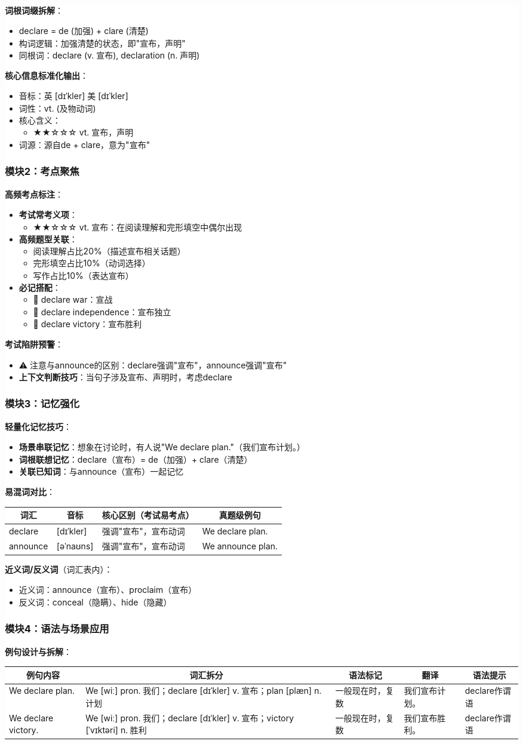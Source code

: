 **词根词缀拆解**：
- declare = de (加强) + clare (清楚)
- 构词逻辑：加强清楚的状态，即"宣布，声明"
- 同根词：declare (v. 宣布), declaration (n. 声明)

**核心信息标准化输出**：
- 音标：英 [dɪˈkler] 美 [dɪˈkler]
- 词性：vt. (及物动词)
- 核心含义：
  - ★★☆☆☆ vt. 宣布，声明
- 词源：源自de + clare，意为"宣布"

### 模块2：考点聚焦

**高频考点标注**：
- **考试常考义项**：
  - ★★☆☆☆ vt. 宣布：在阅读理解和完形填空中偶尔出现
- **高频题型关联**：
  - 阅读理解占比20%（描述宣布相关话题）
  - 完形填空占比10%（动词选择）
  - 写作占比10%（表达宣布）
- **必记搭配**：
  - 📌 declare war：宣战
  - 📌 declare independence：宣布独立
  - 📌 declare victory：宣布胜利

**考试陷阱预警**：
- ⚠️ 注意与announce的区别：declare强调"宣布"，announce强调"宣布"
- **上下文判断技巧**：当句子涉及宣布、声明时，考虑declare

### 模块3：记忆强化

**轻量化记忆技巧**：
- **场景串联记忆**：想象在讨论时，有人说"We declare plan."（我们宣布计划。）
- **词根联想记忆**：declare（宣布）= de（加强）+ clare（清楚）
- **关联已知词**：与announce（宣布）一起记忆

**易混词对比**：

| 词汇 | 音标 | 核心区别（考试易考点） | 真题级例句 |
|------|------|-------------------------|------------|
| declare | [dɪˈkler] | 强调"宣布"，宣布动词 | We declare plan. |
| announce | [əˈnaʊns] | 强调"宣布"，宣布动词 | We announce plan. |

**近义词/反义词**（词汇表内）：
- 近义词：announce（宣布）、proclaim（宣布）
- 反义词：conceal（隐瞒）、hide（隐藏）

### 模块4：语法与场景应用

**例句设计与拆解**：

| 例句内容 | 词汇拆分 | 语法标记 | 翻译 | 语法提示 |
|---------|---------|---------|------|----------|
| We declare plan. | We [wiː] pron. 我们；declare [dɪˈkler] v. 宣布；plan [plæn] n. 计划 | 一般现在时，复数 | 我们宣布计划。 | declare作谓语 |
| We declare victory. | We [wiː] pron. 我们；declare [dɪˈkler] v. 宣布；victory [ˈvɪktəri] n. 胜利 | 一般现在时，复数 | 我们宣布胜利。 | declare作谓语 |
